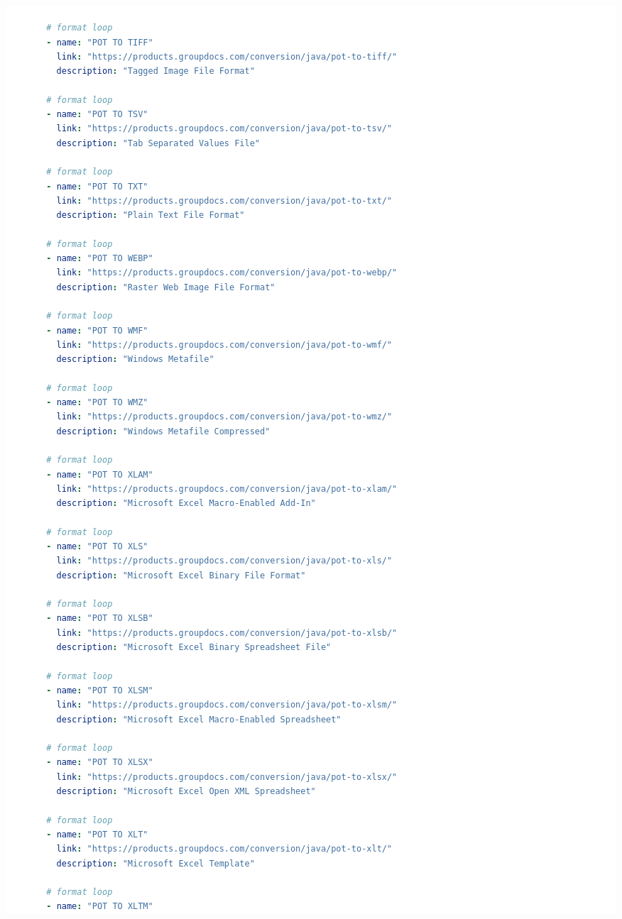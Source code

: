 ```yaml

        # format loop
        - name: "POT TO TIFF"
          link: "https://products.groupdocs.com/conversion/java/pot-to-tiff/"
          description: "Tagged Image File Format"

        # format loop
        - name: "POT TO TSV"
          link: "https://products.groupdocs.com/conversion/java/pot-to-tsv/"
          description: "Tab Separated Values File"

        # format loop
        - name: "POT TO TXT"
          link: "https://products.groupdocs.com/conversion/java/pot-to-txt/"
          description: "Plain Text File Format"

        # format loop
        - name: "POT TO WEBP"
          link: "https://products.groupdocs.com/conversion/java/pot-to-webp/"
          description: "Raster Web Image File Format"

        # format loop
        - name: "POT TO WMF"
          link: "https://products.groupdocs.com/conversion/java/pot-to-wmf/"
          description: "Windows Metafile"

        # format loop
        - name: "POT TO WMZ"
          link: "https://products.groupdocs.com/conversion/java/pot-to-wmz/"
          description: "Windows Metafile Compressed"

        # format loop
        - name: "POT TO XLAM"
          link: "https://products.groupdocs.com/conversion/java/pot-to-xlam/"
          description: "Microsoft Excel Macro-Enabled Add-In"

        # format loop
        - name: "POT TO XLS"
          link: "https://products.groupdocs.com/conversion/java/pot-to-xls/"
          description: "Microsoft Excel Binary File Format"

        # format loop
        - name: "POT TO XLSB"
          link: "https://products.groupdocs.com/conversion/java/pot-to-xlsb/"
          description: "Microsoft Excel Binary Spreadsheet File"

        # format loop
        - name: "POT TO XLSM"
          link: "https://products.groupdocs.com/conversion/java/pot-to-xlsm/"
          description: "Microsoft Excel Macro-Enabled Spreadsheet"

        # format loop
        - name: "POT TO XLSX"
          link: "https://products.groupdocs.com/conversion/java/pot-to-xlsx/"
          description: "Microsoft Excel Open XML Spreadsheet"

        # format loop
        - name: "POT TO XLT"
          link: "https://products.groupdocs.com/conversion/java/pot-to-xlt/"
          description: "Microsoft Excel Template"

        # format loop
        - name: "POT TO XLTM"
```